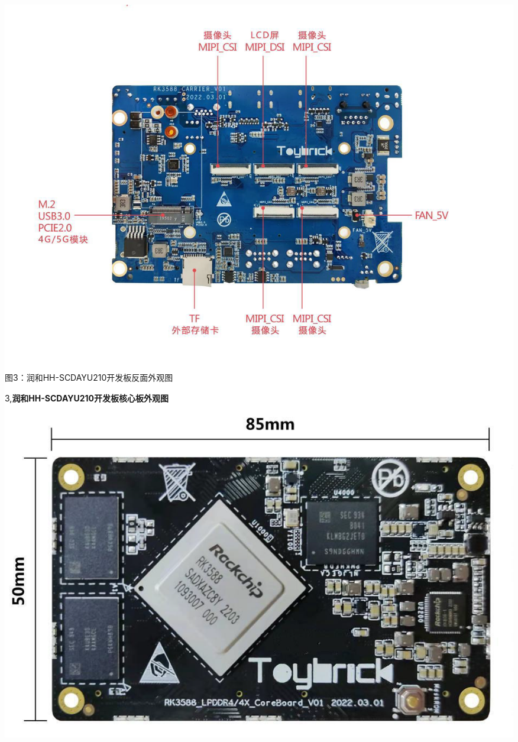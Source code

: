 **![DAYU210接口说明_02](../picture/dayu210.back.png)**

图3：润和HH-SCDAYU210开发板反面外观图

3,**润和HH-SCDAYU210开发板核心板外观图**

![DAYU210核心板](../picture/dayu210.core.png)